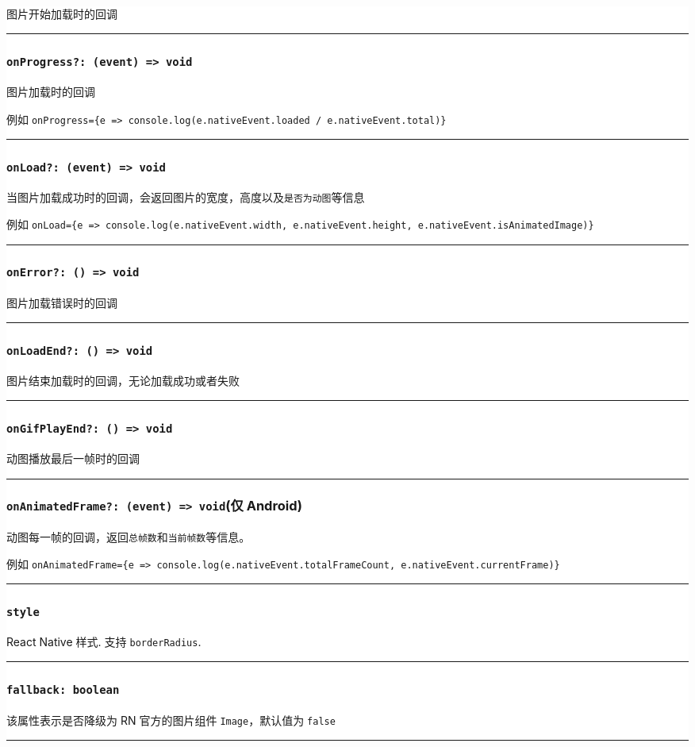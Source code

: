 图片开始加载时的回调

---

### `onProgress?: (event) => void`

图片加载时的回调

例如 `onProgress={e => console.log(e.nativeEvent.loaded / e.nativeEvent.total)}`

---

### `onLoad?: (event) => void`

当图片加载成功时的回调，会返回图片的宽度，高度以及`是否为动图`等信息

例如 `onLoad={e => console.log(e.nativeEvent.width, e.nativeEvent.height, e.nativeEvent.isAnimatedImage)}`

---

### `onError?: () => void`

图片加载错误时的回调

---

### `onLoadEnd?: () => void`

图片结束加载时的回调，无论加载成功或者失败

---

### `onGifPlayEnd?: () => void`

动图播放最后一帧时的回调

---

### `onAnimatedFrame?: (event) => void`(仅 Android)

动图每一帧的回调，返回`总帧数`和`当前帧数`等信息。

例如 `onAnimatedFrame={e => console.log(e.nativeEvent.totalFrameCount, e.nativeEvent.currentFrame)}`

---

### `style`

React Native 样式. 支持 `borderRadius`.

---

### `fallback: boolean`

该属性表示是否降级为 RN 官方的图片组件 `Image`，默认值为 `false`

---